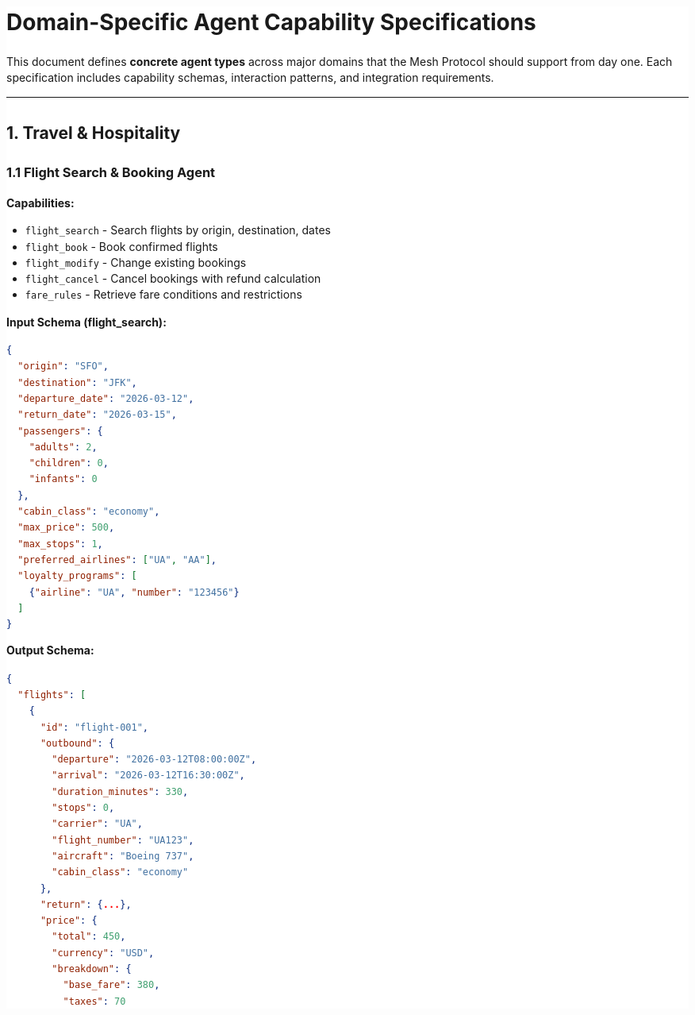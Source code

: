 # Domain-Specific Agent Capability Specifications

This document defines **concrete agent types** across major domains that the Mesh Protocol should support from day one. Each specification includes capability schemas, interaction patterns, and integration requirements.

---

## 1. Travel & Hospitality

### 1.1 Flight Search & Booking Agent

**Capabilities:**
- `flight_search` - Search flights by origin, destination, dates
- `flight_book` - Book confirmed flights
- `flight_modify` - Change existing bookings
- `flight_cancel` - Cancel bookings with refund calculation
- `fare_rules` - Retrieve fare conditions and restrictions

**Input Schema (flight_search):**
```json
{
  "origin": "SFO",
  "destination": "JFK",
  "departure_date": "2026-03-12",
  "return_date": "2026-03-15",
  "passengers": {
    "adults": 2,
    "children": 0,
    "infants": 0
  },
  "cabin_class": "economy",
  "max_price": 500,
  "max_stops": 1,
  "preferred_airlines": ["UA", "AA"],
  "loyalty_programs": [
    {"airline": "UA", "number": "123456"}
  ]
}
```

**Output Schema:**
```json
{
  "flights": [
    {
      "id": "flight-001",
      "outbound": {
        "departure": "2026-03-12T08:00:00Z",
        "arrival": "2026-03-12T16:30:00Z",
        "duration_minutes": 330,
        "stops": 0,
        "carrier": "UA",
        "flight_number": "UA123",
        "aircraft": "Boeing 737",
        "cabin_class": "economy"
      },
      "return": {...},
      "price": {
        "total": 450,
        "currency": "USD",
        "breakdown": {
          "base_fare": 380,
          "taxes": 70
```